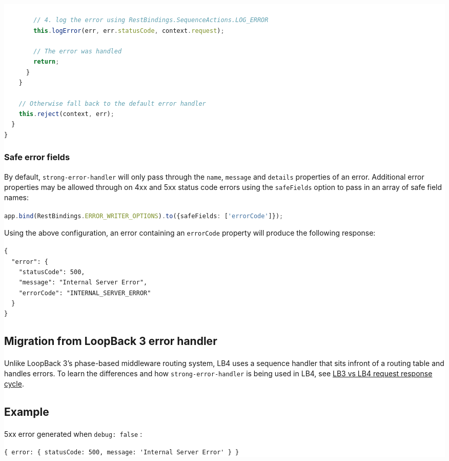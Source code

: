 ```ts

        // 4. log the error using RestBindings.SequenceActions.LOG_ERROR
        this.logError(err, err.statusCode, context.request);

        // The error was handled
        return;
      }
    }

    // Otherwise fall back to the default error handler
    this.reject(context, err);
  }
}
```

### Safe error fields

By default, `strong-error-handler` will only pass through the `name`, `message`
and `details` properties of an error. Additional error properties may be allowed
through on 4xx and 5xx status code errors using the `safeFields` option to pass
in an array of safe field names:

```ts
app.bind(RestBindings.ERROR_WRITER_OPTIONS).to({safeFields: ['errorCode']});
```

Using the above configuration, an error containing an `errorCode` property will
produce the following response:

```
{
  "error": {
    "statusCode": 500,
    "message": "Internal Server Error",
    "errorCode": "INTERNAL_SERVER_ERROR"
  }
}
```

## Migration from LoopBack 3 error handler

Unlike LoopBack 3’s phase-based middleware routing system, LB4 uses a sequence
handler that sits infront of a routing table and handles errors. To learn the
differences and how `strong-error-handler` is being used in LB4, see
[LB3 vs LB4 request response cycle](LB3-vs-LB4-request-response-cycle.md).

## Example

5xx error generated when `debug: false` :

```
{ error: { statusCode: 500, message: 'Internal Server Error' } }
```
